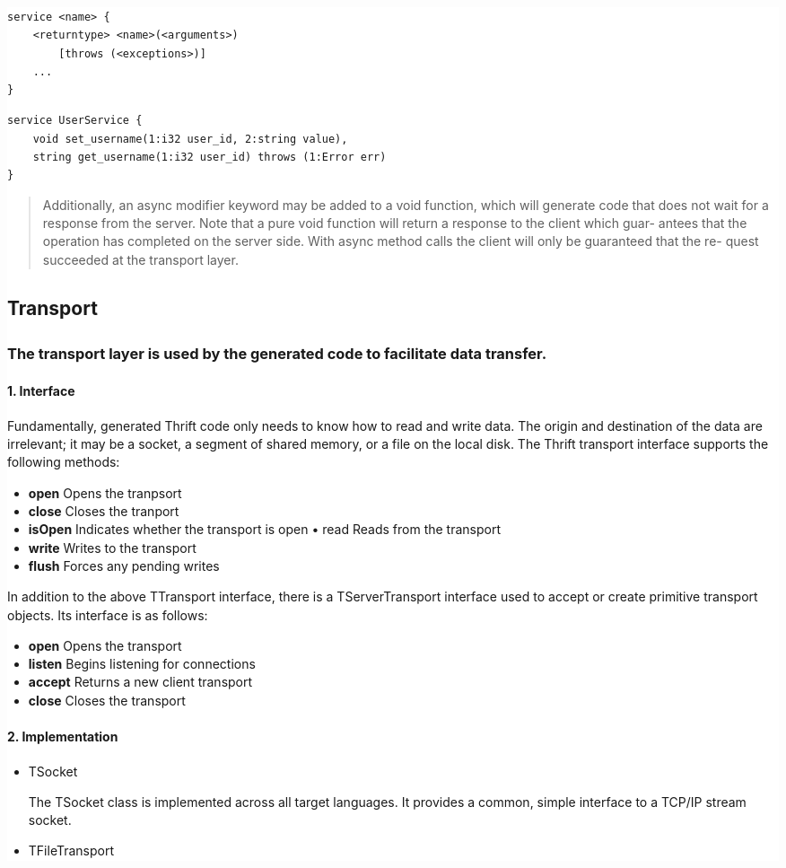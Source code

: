 ```
service <name> {
	<returntype> <name>(<arguments>)
		[throws (<exceptions>)]
	...
}
```

```
service UserService {
	void set_username(1:i32 user_id, 2:string value),
	string get_username(1:i32 user_id) throws (1:Error err)
}

```

> Additionally, an async modifier keyword may be added to a void function, which will generate code that does not wait for a response from the server. Note that a pure void function will return a response to the client which guar- antees that the operation has completed on the server side. With async method calls the client will only be guaranteed that the re- quest succeeded at the transport layer. 


## Transport

### The transport layer is used by the generated code to facilitate data transfer.

#### 1. Interface
Fundamentally, generated Thrift code only needs to know how to read and write data. The origin and destination of the data are irrelevant; it may be a socket, a segment of shared memory, or a file on the local disk. The Thrift transport interface supports the following methods:

- **open** Opens the tranpsort
- **close** Closes the tranport
- **isOpen** Indicates whether the transport is open • read Reads from the transport
- **write** Writes to the transport
- **flush** Forces any pending writes

In addition to the above TTransport interface, there is a TServerTransport interface used to accept or create primitive transport objects. Its interface is as follows:

- **open** Opens the transport
- **listen** Begins listening for connections 
- **accept** Returns a new client transport
- **close** Closes the transport

#### 2. Implementation
- TSocket
	
	The TSocket class is implemented across all target languages. It provides a common, simple interface to a TCP/IP stream socket.
	
- TFileTransport
	